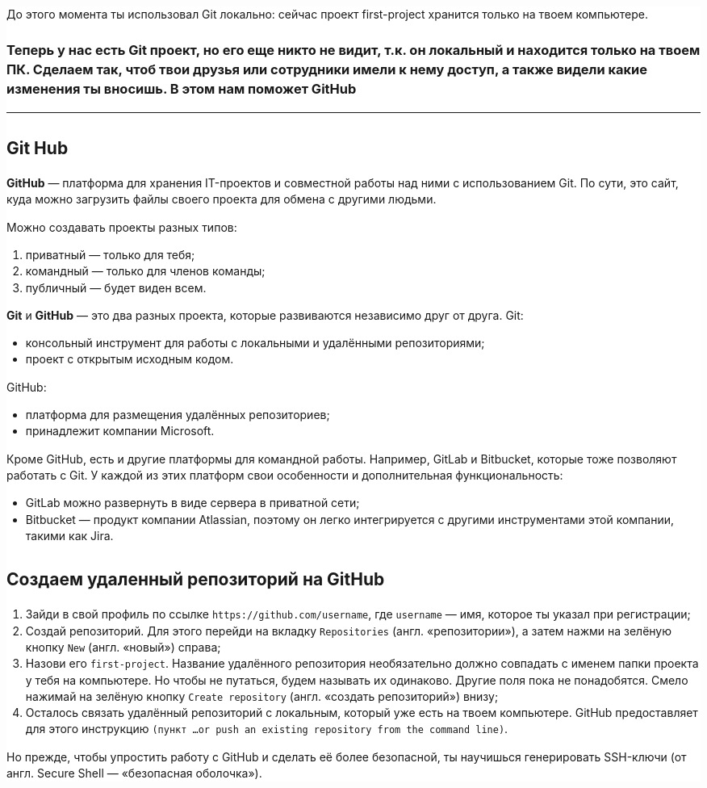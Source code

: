 До этого момента ты использовал Git локально: сейчас проект first-project хранится только на твоем компьютере.

### Теперь у нас есть Git проект, но его еще никто не видит, т.к. он локальный и находится только на твоем ПК. Сделаем так, чтоб твои друзья или сотрудники имели к нему доступ, а также видели какие изменения ты вносишь. В этом нам поможет GitHub

---

## Git Hub

**GitHub** — платформа для хранения IT-проектов и совместной работы над ними с использованием Git. По сути, это сайт, куда можно загрузить файлы своего проекта для обмена с другими людьми.

Можно создавать проекты разных типов:

1. приватный — только для тебя;
2. командный — только для членов команды;
3. публичный — будет виден всем.

**Git** и **GitHub** — это два разных проекта, которые развиваются независимо друг от друга.
Git:

- консольный инструмент для работы с локальными и удалёнными репозиториями;
- проект с открытым исходным кодом.

GitHub:

- платформа для размещения удалённых репозиториев;
- принадлежит компании Microsoft.

Кроме GitHub, есть и другие платформы для командной работы. Например, GitLab и Bitbucket, которые тоже позволяют работать с Git. У каждой из этих платформ свои особенности и дополнительная функциональность:

- GitLab можно развернуть в виде сервера в приватной сети;
- Bitbucket — продукт компании Atlassian, поэтому он легко интегрируется с другими инструментами этой компании, такими как Jira.

## Создаем удаленный репозиторий на GitHub

1. Зайди в свой профиль по ссылке `https://github.com/username`, где `username` — имя, которое ты указал при регистрации;
2. Создай репозиторий. Для этого перейди на вкладку `Repositories` (англ. «репозитории»), а затем нажми на зелёную кнопку `New` (англ. «новый») справа;
3. Назови его `first-project`. Название удалённого репозитория необязательно должно совпадать с именем папки проекта у тебя на компьютере. Но чтобы не путаться, будем называть их одинаково.
Другие поля пока не понадобятся. Смело нажимай на зелёную кнопку `Create repository` (англ. «создать репозиторий») внизу;
4. Осталось связать удалённый репозиторий с локальным, который уже есть на твоем компьютере. GitHub предоставляет для этого инструкцию `(пункт …or push an existing repository from the command line)`.

Но прежде, чтобы упростить работу с GitHub и сделать её более безопасной, ты научишься генерировать SSH-ключи (от англ. Secure Shell — «безопасная оболочка»).
